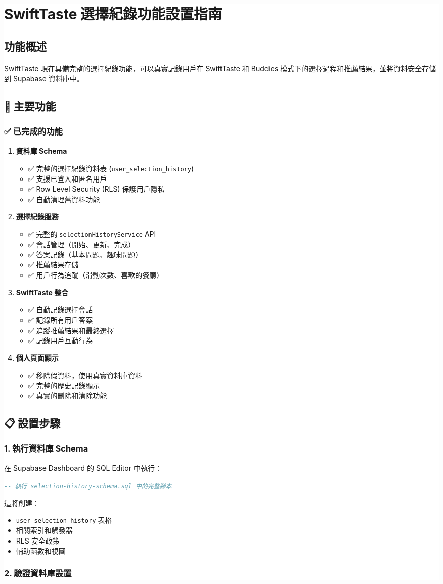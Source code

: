 # SwiftTaste 選擇紀錄功能設置指南

## 功能概述

SwiftTaste 現在具備完整的選擇紀錄功能，可以真實記錄用戶在 SwiftTaste 和 Buddies 模式下的選擇過程和推薦結果，並將資料安全存儲到 Supabase 資料庫中。

## 🚀 主要功能

### ✅ 已完成的功能

1. **資料庫 Schema**
   - ✅ 完整的選擇紀錄資料表 (`user_selection_history`)
   - ✅ 支援已登入和匿名用戶
   - ✅ Row Level Security (RLS) 保護用戶隱私
   - ✅ 自動清理舊資料功能

2. **選擇紀錄服務**
   - ✅ 完整的 `selectionHistoryService` API
   - ✅ 會話管理（開始、更新、完成）
   - ✅ 答案記錄（基本問題、趣味問題）
   - ✅ 推薦結果存儲
   - ✅ 用戶行為追蹤（滑動次數、喜歡的餐廳）

3. **SwiftTaste 整合**
   - ✅ 自動記錄選擇會話
   - ✅ 記錄所有用戶答案
   - ✅ 追蹤推薦結果和最終選擇
   - ✅ 記錄用戶互動行為

4. **個人頁面顯示**
   - ✅ 移除假資料，使用真實資料庫資料
   - ✅ 完整的歷史記錄顯示
   - ✅ 真實的刪除和清除功能

## 📋 設置步驟

### 1. 執行資料庫 Schema

在 Supabase Dashboard 的 SQL Editor 中執行：

```sql
-- 執行 selection-history-schema.sql 中的完整腳本
```

這將創建：
- `user_selection_history` 表格
- 相關索引和觸發器
- RLS 安全政策
- 輔助函數和視圖

### 2. 驗證資料庫設置
